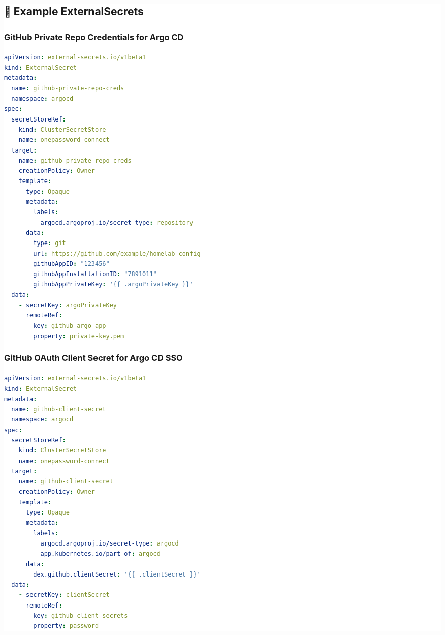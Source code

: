 
## 📄 Example ExternalSecrets

### GitHub Private Repo Credentials for Argo CD
```yaml
apiVersion: external-secrets.io/v1beta1
kind: ExternalSecret
metadata:
  name: github-private-repo-creds
  namespace: argocd
spec:
  secretStoreRef:
    kind: ClusterSecretStore
    name: onepassword-connect
  target:
    name: github-private-repo-creds
    creationPolicy: Owner
    template:
      type: Opaque
      metadata:
        labels:
          argocd.argoproj.io/secret-type: repository
      data:
        type: git
        url: https://github.com/example/homelab-config
        githubAppID: "123456"
        githubAppInstallationID: "7891011"
        githubAppPrivateKey: '{{ .argoPrivateKey }}'
  data:
    - secretKey: argoPrivateKey
      remoteRef:
        key: github-argo-app
        property: private-key.pem
```

### GitHub OAuth Client Secret for Argo CD SSO
```yaml
apiVersion: external-secrets.io/v1beta1
kind: ExternalSecret
metadata:
  name: github-client-secret
  namespace: argocd
spec:
  secretStoreRef:
    kind: ClusterSecretStore
    name: onepassword-connect
  target:
    name: github-client-secret
    creationPolicy: Owner
    template:
      type: Opaque
      metadata:
        labels:
          argocd.argoproj.io/secret-type: argocd
          app.kubernetes.io/part-of: argocd
      data:
        dex.github.clientSecret: '{{ .clientSecret }}'
  data:
    - secretKey: clientSecret
      remoteRef:
        key: github-client-secrets
        property: password
```
